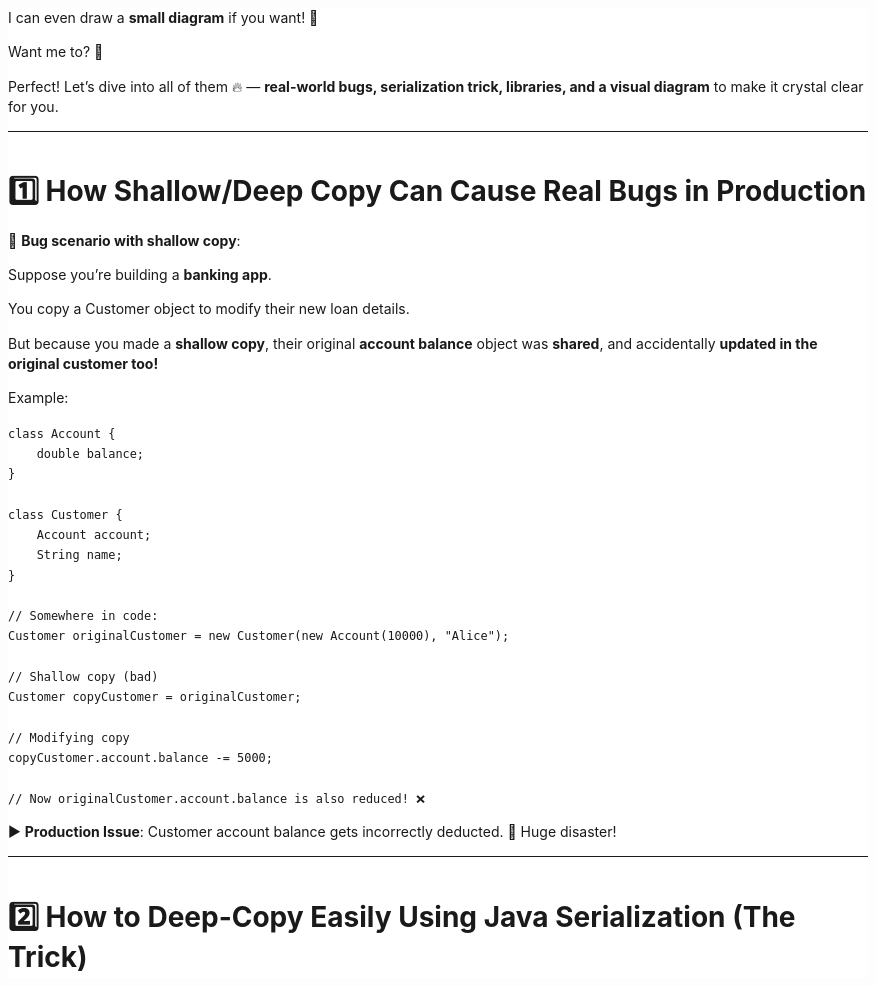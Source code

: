 
  

I can even draw a **small diagram** if you want! 🚀

Want me to? 🎯

Perfect! Let’s dive into all of them 🔥 — **real-world bugs, serialization trick, libraries, and a visual diagram** to make it crystal clear for you.

---

# **1️⃣ How Shallow/Deep Copy Can Cause Real Bugs in Production**

  

🔴 **Bug scenario with shallow copy**:

Suppose you’re building a **banking app**.

You copy a Customer object to modify their new loan details.

  

But because you made a **shallow copy**, their original **account balance** object was **shared**, and accidentally **updated in the original customer too!**

  

Example:

```
class Account {
    double balance;
}

class Customer {
    Account account;
    String name;
}

// Somewhere in code:
Customer originalCustomer = new Customer(new Account(10000), "Alice");

// Shallow copy (bad)
Customer copyCustomer = originalCustomer;

// Modifying copy
copyCustomer.account.balance -= 5000;

// Now originalCustomer.account.balance is also reduced! ❌
```

▶ **Production Issue**: Customer account balance gets incorrectly deducted. 🧨 Huge disaster!

---

# **2️⃣ How to Deep-Copy Easily Using Java Serialization (The Trick)**
